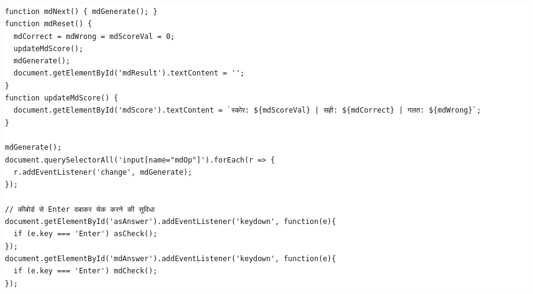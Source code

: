     function mdNext() { mdGenerate(); }
    function mdReset() {
      mdCorrect = mdWrong = mdScoreVal = 0;
      updateMdScore();
      mdGenerate();
      document.getElementById('mdResult').textContent = '';
    }
    function updateMdScore() {
      document.getElementById('mdScore').textContent = `स्कोर: ${mdScoreVal} | सही: ${mdCorrect} | गलत: ${mdWrong}`;
    }

    mdGenerate();
    document.querySelectorAll('input[name="mdOp"]').forEach(r => {
      r.addEventListener('change', mdGenerate);
    });

    // कीबोर्ड से Enter दबाकर चेक करने की सुविधा
    document.getElementById('asAnswer').addEventListener('keydown', function(e){
      if (e.key === 'Enter') asCheck();
    });
    document.getElementById('mdAnswer').addEventListener('keydown', function(e){
      if (e.key === 'Enter') mdCheck();
    });

  </script>
</body>
</html>
